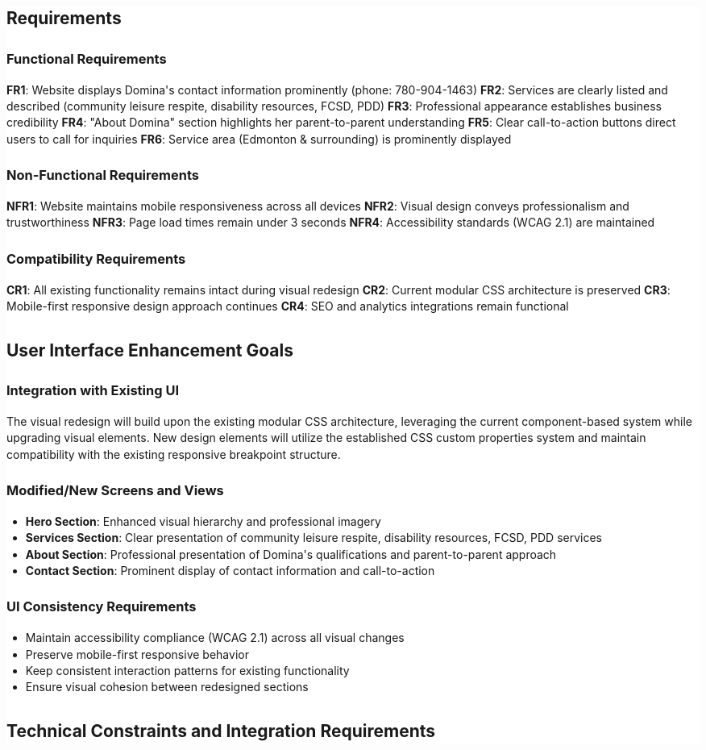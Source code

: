 ## Requirements

### Functional Requirements

**FR1**: Website displays Domina's contact information prominently (phone: 780-904-1463)
**FR2**: Services are clearly listed and described (community leisure respite, disability resources, FCSD, PDD)
**FR3**: Professional appearance establishes business credibility
**FR4**: "About Domina" section highlights her parent-to-parent understanding
**FR5**: Clear call-to-action buttons direct users to call for inquiries
**FR6**: Service area (Edmonton & surrounding) is prominently displayed

### Non-Functional Requirements

**NFR1**: Website maintains mobile responsiveness across all devices
**NFR2**: Visual design conveys professionalism and trustworthiness
**NFR3**: Page load times remain under 3 seconds
**NFR4**: Accessibility standards (WCAG 2.1) are maintained

### Compatibility Requirements

**CR1**: All existing functionality remains intact during visual redesign
**CR2**: Current modular CSS architecture is preserved
**CR3**: Mobile-first responsive design approach continues
**CR4**: SEO and analytics integrations remain functional

## User Interface Enhancement Goals

### Integration with Existing UI
The visual redesign will build upon the existing modular CSS architecture, leveraging the current component-based system while upgrading visual elements. New design elements will utilize the established CSS custom properties system and maintain compatibility with the existing responsive breakpoint structure.

### Modified/New Screens and Views
- **Hero Section**: Enhanced visual hierarchy and professional imagery
- **Services Section**: Clear presentation of community leisure respite, disability resources, FCSD, PDD services
- **About Section**: Professional presentation of Domina's qualifications and parent-to-parent approach
- **Contact Section**: Prominent display of contact information and call-to-action

### UI Consistency Requirements
- Maintain accessibility compliance (WCAG 2.1) across all visual changes
- Preserve mobile-first responsive behavior
- Keep consistent interaction patterns for existing functionality
- Ensure visual cohesion between redesigned sections

## Technical Constraints and Integration Requirements
